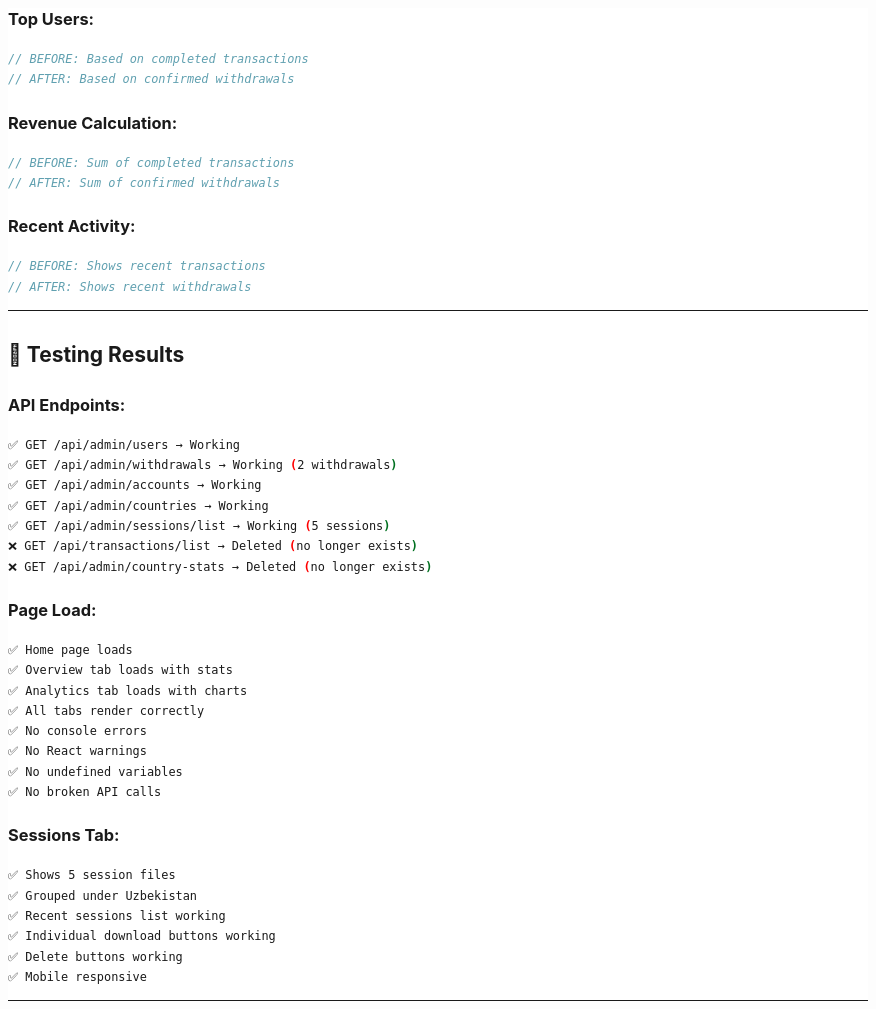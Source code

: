 ### **Top Users:**
```typescript
// BEFORE: Based on completed transactions
// AFTER: Based on confirmed withdrawals
```

### **Revenue Calculation:**
```typescript
// BEFORE: Sum of completed transactions
// AFTER: Sum of confirmed withdrawals
```

### **Recent Activity:**
```typescript
// BEFORE: Shows recent transactions
// AFTER: Shows recent withdrawals
```

---

## 🧪 Testing Results

### **API Endpoints:**
```bash
✅ GET /api/admin/users → Working
✅ GET /api/admin/withdrawals → Working (2 withdrawals)
✅ GET /api/admin/accounts → Working
✅ GET /api/admin/countries → Working
✅ GET /api/admin/sessions/list → Working (5 sessions)
❌ GET /api/transactions/list → Deleted (no longer exists)
❌ GET /api/admin/country-stats → Deleted (no longer exists)
```

### **Page Load:**
```bash
✅ Home page loads
✅ Overview tab loads with stats
✅ Analytics tab loads with charts
✅ All tabs render correctly
✅ No console errors
✅ No React warnings
✅ No undefined variables
✅ No broken API calls
```

### **Sessions Tab:**
```bash
✅ Shows 5 session files
✅ Grouped under Uzbekistan
✅ Recent sessions list working
✅ Individual download buttons working
✅ Delete buttons working
✅ Mobile responsive
```

---